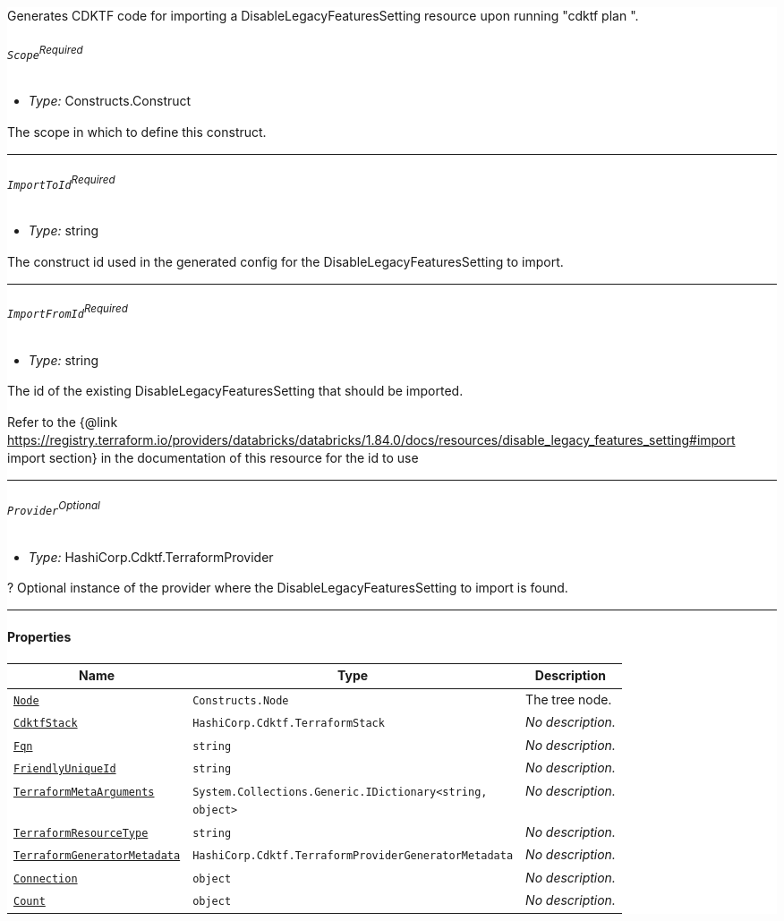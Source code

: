 Generates CDKTF code for importing a DisableLegacyFeaturesSetting resource upon running "cdktf plan <stack-name>".

###### `Scope`<sup>Required</sup> <a name="Scope" id="@cdktf/provider-databricks.disableLegacyFeaturesSetting.DisableLegacyFeaturesSetting.generateConfigForImport.parameter.scope"></a>

- *Type:* Constructs.Construct

The scope in which to define this construct.

---

###### `ImportToId`<sup>Required</sup> <a name="ImportToId" id="@cdktf/provider-databricks.disableLegacyFeaturesSetting.DisableLegacyFeaturesSetting.generateConfigForImport.parameter.importToId"></a>

- *Type:* string

The construct id used in the generated config for the DisableLegacyFeaturesSetting to import.

---

###### `ImportFromId`<sup>Required</sup> <a name="ImportFromId" id="@cdktf/provider-databricks.disableLegacyFeaturesSetting.DisableLegacyFeaturesSetting.generateConfigForImport.parameter.importFromId"></a>

- *Type:* string

The id of the existing DisableLegacyFeaturesSetting that should be imported.

Refer to the {@link https://registry.terraform.io/providers/databricks/databricks/1.84.0/docs/resources/disable_legacy_features_setting#import import section} in the documentation of this resource for the id to use

---

###### `Provider`<sup>Optional</sup> <a name="Provider" id="@cdktf/provider-databricks.disableLegacyFeaturesSetting.DisableLegacyFeaturesSetting.generateConfigForImport.parameter.provider"></a>

- *Type:* HashiCorp.Cdktf.TerraformProvider

? Optional instance of the provider where the DisableLegacyFeaturesSetting to import is found.

---

#### Properties <a name="Properties" id="Properties"></a>

| **Name** | **Type** | **Description** |
| --- | --- | --- |
| <code><a href="#@cdktf/provider-databricks.disableLegacyFeaturesSetting.DisableLegacyFeaturesSetting.property.node">Node</a></code> | <code>Constructs.Node</code> | The tree node. |
| <code><a href="#@cdktf/provider-databricks.disableLegacyFeaturesSetting.DisableLegacyFeaturesSetting.property.cdktfStack">CdktfStack</a></code> | <code>HashiCorp.Cdktf.TerraformStack</code> | *No description.* |
| <code><a href="#@cdktf/provider-databricks.disableLegacyFeaturesSetting.DisableLegacyFeaturesSetting.property.fqn">Fqn</a></code> | <code>string</code> | *No description.* |
| <code><a href="#@cdktf/provider-databricks.disableLegacyFeaturesSetting.DisableLegacyFeaturesSetting.property.friendlyUniqueId">FriendlyUniqueId</a></code> | <code>string</code> | *No description.* |
| <code><a href="#@cdktf/provider-databricks.disableLegacyFeaturesSetting.DisableLegacyFeaturesSetting.property.terraformMetaArguments">TerraformMetaArguments</a></code> | <code>System.Collections.Generic.IDictionary<string, object></code> | *No description.* |
| <code><a href="#@cdktf/provider-databricks.disableLegacyFeaturesSetting.DisableLegacyFeaturesSetting.property.terraformResourceType">TerraformResourceType</a></code> | <code>string</code> | *No description.* |
| <code><a href="#@cdktf/provider-databricks.disableLegacyFeaturesSetting.DisableLegacyFeaturesSetting.property.terraformGeneratorMetadata">TerraformGeneratorMetadata</a></code> | <code>HashiCorp.Cdktf.TerraformProviderGeneratorMetadata</code> | *No description.* |
| <code><a href="#@cdktf/provider-databricks.disableLegacyFeaturesSetting.DisableLegacyFeaturesSetting.property.connection">Connection</a></code> | <code>object</code> | *No description.* |
| <code><a href="#@cdktf/provider-databricks.disableLegacyFeaturesSetting.DisableLegacyFeaturesSetting.property.count">Count</a></code> | <code>object</code> | *No description.* |